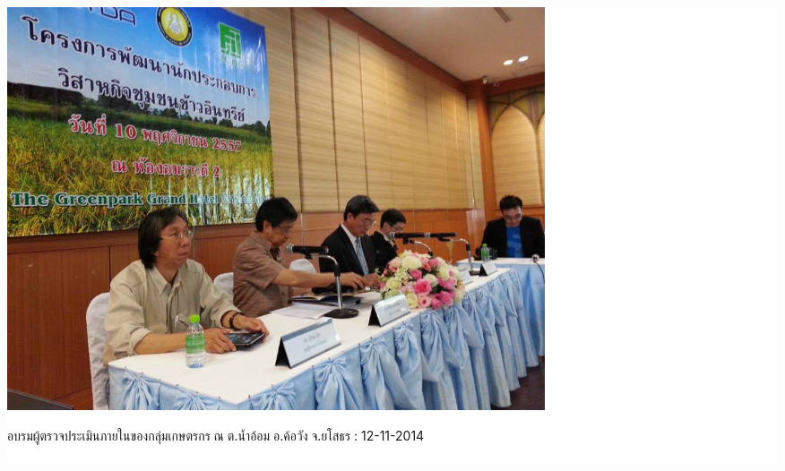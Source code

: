  <img src="/pics/events/12112014-1/12112014-29.jpg" alt="events" style="width: 600px; "/>  

 อบรมผู้ตรวจประเมินภายในของกลุ่มเกษตรกร ณ ต.น้ำอ้อม อ.ค้อวัง จ.ยโสธร : 12-11-2014
<br> <br>
